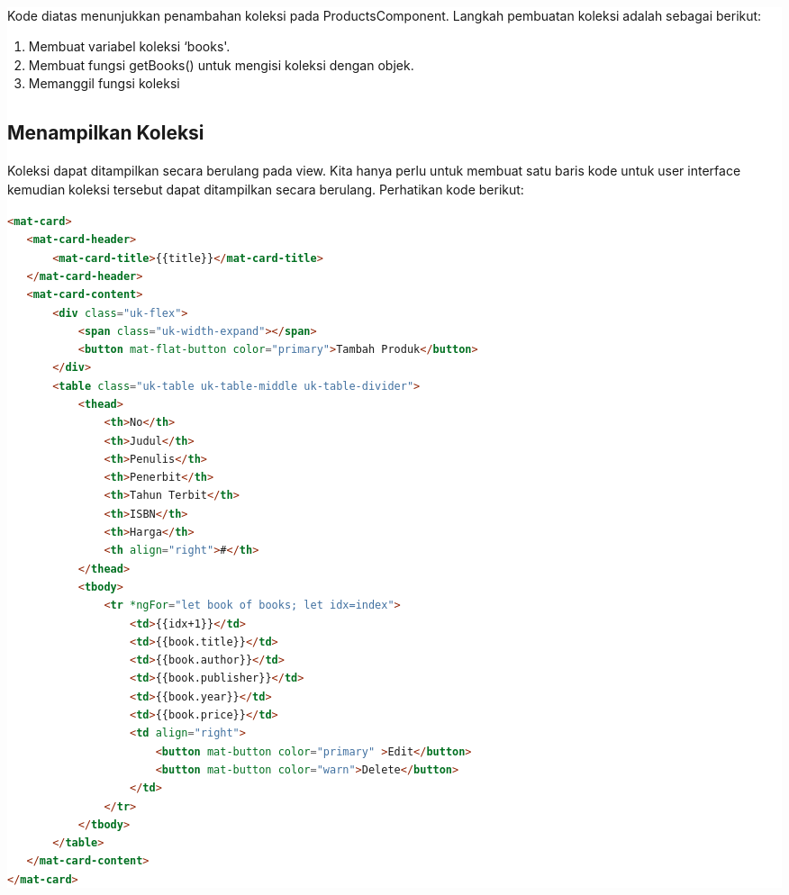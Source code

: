 Kode diatas menunjukkan penambahan koleksi pada ProductsComponent. Langkah pembuatan koleksi adalah sebagai berikut:

1. Membuat variabel koleksi ‘books'.
2. Membuat fungsi getBooks() untuk mengisi koleksi dengan objek.
3. Memanggil fungsi koleksi

## Menampilkan Koleksi

Koleksi dapat ditampilkan secara berulang pada view. Kita hanya perlu untuk membuat satu baris kode untuk user interface kemudian koleksi tersebut dapat ditampilkan secara berulang. Perhatikan kode berikut:

```html
<mat-card>
   <mat-card-header>
       <mat-card-title>{{title}}</mat-card-title>
   </mat-card-header>
   <mat-card-content>
       <div class="uk-flex">
           <span class="uk-width-expand"></span>
           <button mat-flat-button color="primary">Tambah Produk</button>
       </div>
       <table class="uk-table uk-table-middle uk-table-divider">
           <thead>               
               <th>No</th>
               <th>Judul</th>
               <th>Penulis</th>
               <th>Penerbit</th>
               <th>Tahun Terbit</th>
               <th>ISBN</th>
               <th>Harga</th>
               <th align="right">#</th>
           </thead>
           <tbody>
               <tr *ngFor="let book of books; let idx=index">
                   <td>{{idx+1}}</td>
                   <td>{{book.title}}</td>
                   <td>{{book.author}}</td>
                   <td>{{book.publisher}}</td>
                   <td>{{book.year}}</td>
                   <td>{{book.price}}</td>
                   <td align="right">
                       <button mat-button color="primary" >Edit</button>
                       <button mat-button color="warn">Delete</button>
                   </td>
               </tr>
           </tbody>
       </table>
   </mat-card-content>
</mat-card>
```

